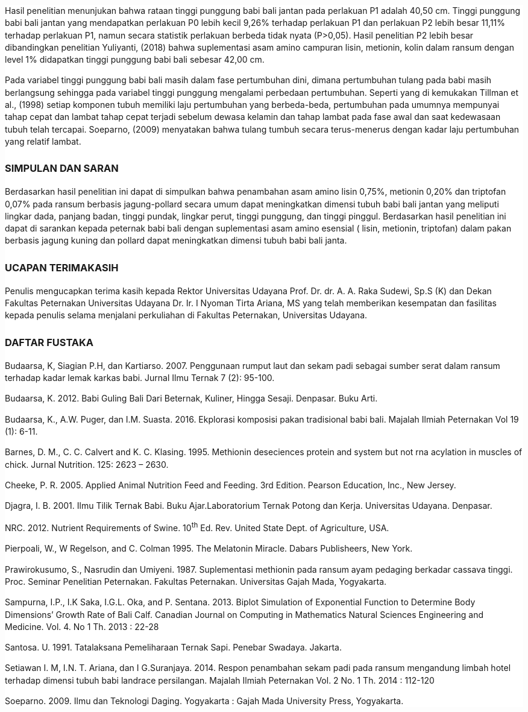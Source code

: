 <p><span class="font8">Hasil penelitian menunjukan bahwa rataan tinggi punggung babi bali jantan pada perlakuan P1 adalah 40,50 cm. Tinggi punggung babi bali jantan yang mendapatkan perlakuan P0 lebih kecil 9,26% terhadap perlakuan P1 dan perlakuan P2 lebih besar 11,11% terhadap perlakuan P1, namun secara statistik perlakuan berbeda tidak nyata (P&gt;0,05). Hasil penelitian P2 lebih besar dibandingkan penelitian Yuliyanti, (2018) bahwa suplementasi asam amino campuran lisin, metionin, kolin dalam ransum dengan level 1% didapatkan tinggi punggung babi bali sebesar 42,00 cm.</span></p>
<p><span class="font8">Pada variabel tinggi punggung babi bali masih dalam fase pertumbuhan dini, dimana pertumbuhan tulang pada babi masih berlangsung sehingga pada variabel tinggi punggung mengalami perbedaan pertumbuhan. Seperti yang di kemukakan Tillman et al., (1998) setiap komponen tubuh memiliki laju pertumbuhan yang berbeda-beda, pertumbuhan pada umumnya mempunyai tahap cepat dan lambat tahap cepat terjadi sebelum dewasa kelamin dan tahap lambat pada fase awal dan saat kedewasaan tubuh telah tercapai. Soeparno, (2009) menyatakan bahwa tulang tumbuh secara terus-menerus dengan kadar laju pertumbuhan yang relatif lambat.</span></p>
<h3><a name="bookmark50"></a><span class="font8" style="font-weight:bold;"><a name="bookmark51"></a>SIMPULAN DAN SARAN</span></h3>
<p><span class="font8">Berdasarkan hasil penelitian ini dapat di simpulkan bahwa penambahan asam amino lisin 0,75%, metionin 0,20% dan triptofan 0,07% pada ransum berbasis jagung-pollard secara umum dapat meningkatkan dimensi tubuh babi bali jantan yang meliputi lingkar dada, panjang badan, tinggi pundak, lingkar perut, tinggi punggung, dan tinggi pinggul. Berdasarkan hasil penelitian ini dapat di sarankan kepada peternak babi bali dengan suplementasi asam amino esensial ( lisin, metionin, triptofan) dalam pakan berbasis jagung kuning dan pollard dapat meningkatkan dimensi tubuh babi bali janta.</span></p>
<h3><a name="bookmark52"></a><span class="font8" style="font-weight:bold;"><a name="bookmark53"></a>UCAPAN TERIMAKASIH</span></h3>
<p><span class="font8">Penulis mengucapkan terima kasih kepada Rektor Universitas Udayana Prof. Dr. dr. A. A. Raka Sudewi, Sp.S (K) dan Dekan Fakultas Peternakan Universitas Udayana Dr. Ir. I Nyoman Tirta Ariana, MS yang telah memberikan kesempatan dan fasilitas kepada penulis selama menjalani perkuliahan di Fakultas Peternakan, Universitas Udayana.</span></p>
<h3><a name="bookmark54"></a><span class="font8" style="font-weight:bold;"><a name="bookmark55"></a>DAFTAR FUSTAKA</span></h3>
<p><span class="font8">Budaarsa, K, Siagian P.H, dan Kartiarso. 2007. Penggunaan rumput laut dan sekam padi sebagai sumber serat dalam ransum terhadap kadar lemak karkas babi. Jurnal Ilmu Ternak 7 (2): 95-100.</span></p>
<p><span class="font8">Budaarsa, K. 2012. Babi Guling Bali Dari Beternak, Kuliner, Hingga Sesaji. Denpasar. Buku Arti.</span></p>
<p><span class="font8">Budaarsa, K., A.W. Puger, dan I.M. Suasta. 2016. Ekplorasi komposisi pakan tradisional babi bali. Majalah Ilmiah Peternakan Vol 19 (1): 6-11.</span></p>
<p><span class="font8">Barnes, D. M., C. C. Calvert and K. C. Klasing. 1995. Methionin deseciences protein and system but not rna acylation in muscles of chick. Jurnal Nutrition. 125: 2623 – 2630.</span></p>
<p><span class="font8">Cheeke, P. R. 2005. Applied Animal Nutrition Feed and Feeding. 3rd Edition. Pearson Education, Inc., New Jersey.</span></p>
<p><span class="font8">Djagra, I. B. 2001. Ilmu Tilik Ternak Babi. Buku Ajar.Laboratorium Ternak Potong dan Kerja. Universitas Udayana. Denpasar.</span></p>
<p><span class="font8">NRC. 2012. Nutrient Requirements of Swine. 10<sup>th</sup> Ed. Rev. United State Dept. of Agriculture, USA.</span></p>
<p><span class="font8">Pierpoali, W., W Regelson, and C. Colman 1995. The Melatonin Miracle. Dabars Publisheers, New York.</span></p>
<p><span class="font8">Prawirokusumo, S., Nasrudin dan Umiyeni. 1987. Suplementasi methionin pada ransum ayam pedaging berkadar cassava tinggi. Proc. Seminar Penelitian Peternakan. Fakultas Peternakan. Universitas Gajah Mada, Yogyakarta.</span></p>
<p><span class="font8">Sampurna, I.P., I.K Saka, I.G.L. Oka, and P. Sentana. 2013. Biplot Simulation of Exponential Function to Determine Body Dimensions’ Growth Rate of Bali Calf. Canadian Journal on Computing in Mathematics Natural Sciences Engineering and Medicine. Vol. 4. No 1 Th. 2013 : 22-28</span></p>
<p><span class="font8">Santosa. U. 1991. Tatalaksana Pemeliharaan Ternak Sapi. Penebar Swadaya. Jakarta.</span></p>
<p><span class="font8">Setiawan I. M, I.N. T. Ariana, dan I G.Suranjaya. 2014. Respon penambahan sekam padi pada ransum mengandung limbah hotel terhadap dimensi tubuh babi landrace persilangan. Majalah Ilmiah Peternakan Vol. 2 No. 1 Th. 2014 : 112-120</span></p>
<p><span class="font8">Soeparno. 2009. Ilmu dan Teknologi Daging. Yogyakarta : Gajah Mada University Press, Yogyakarta.</span></p>